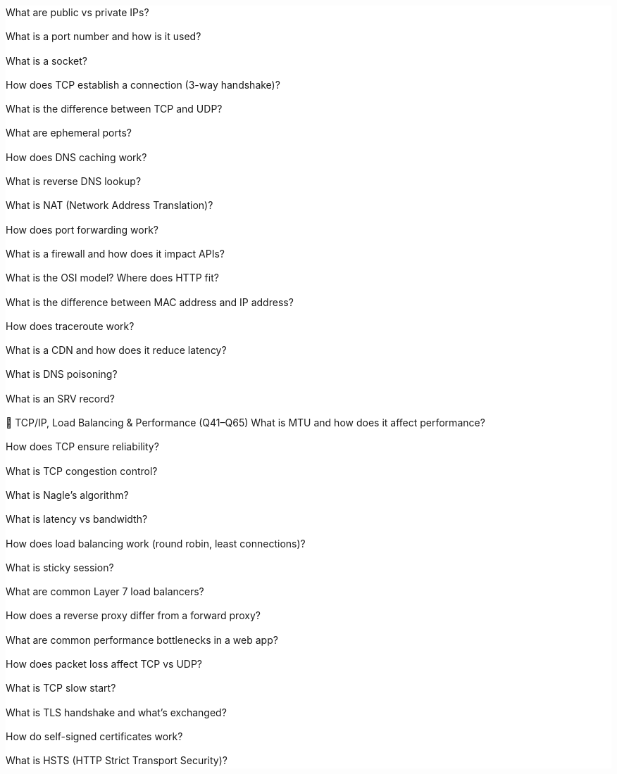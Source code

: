 What are public vs private IPs?

What is a port number and how is it used?

What is a socket?

How does TCP establish a connection (3-way handshake)?

What is the difference between TCP and UDP?

What are ephemeral ports?

How does DNS caching work?

What is reverse DNS lookup?

What is NAT (Network Address Translation)?

How does port forwarding work?

What is a firewall and how does it impact APIs?

What is the OSI model? Where does HTTP fit?

What is the difference between MAC address and IP address?

How does traceroute work?

What is a CDN and how does it reduce latency?

What is DNS poisoning?

What is an SRV record?

🧪 TCP/IP, Load Balancing & Performance (Q41–Q65)
What is MTU and how does it affect performance?

How does TCP ensure reliability?

What is TCP congestion control?

What is Nagle’s algorithm?

What is latency vs bandwidth?

How does load balancing work (round robin, least connections)?

What is sticky session?

What are common Layer 7 load balancers?

How does a reverse proxy differ from a forward proxy?

What are common performance bottlenecks in a web app?

How does packet loss affect TCP vs UDP?

What is TCP slow start?

What is TLS handshake and what’s exchanged?

How do self-signed certificates work?

What is HSTS (HTTP Strict Transport Security)?
